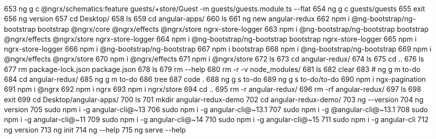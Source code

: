   653  ng g c @ngrx/schematics:feature guests/+store/Guest -m guests/guests.module.ts --flat
  654  ng g c guests/guests
  655  exit
  656  ng version
  657  cd Desktop/
  658  ls
  659  cd angular-apps/
  660  ls
  661  ng new angular-redux
  662  npm i @ng-bootstrap/ng-bootstrap bootstrap @ngrx/core @ngrx/effects @ngrx/store ngrx-store-logger
  663  npm i @ng-bootstrap/ng-bootstrap bootstrap @ngrx/effects @ngrx/store ngrx-store-logger
  664  npm i @ng-bootstrap/ng-bootstrap bootstrap ngrx-store-logger
  665  npm i ngrx-store-logger
  666  npm i @ng-bootstrap/ng-bootstrap
  667  npm i bootstrap
  668  npm i @ng-bootstrap/ng-bootstrap
  669  npm i @ngrx/effects @ngrx/store
  670  npm i @ngrx/effects
  671  npm i @ngrx/store
  672  ls
  673  cd angular-redux/
  674  ls
  675  cd ..
  676  ls
  677  rm package-lock.json package.json 
  678  ls
  679  rm --help
  680  rm -r -v node_modules/
  681  ls
  682  clear
  683  # ng g m to-do
  684  cd angular-redux/
  685  ng g m to-do
  686  tree
  687  code .
  688  ng g s to-do
  689  ng g s to-do/to-do
  690  npm i ngx-pagination
  691  npm i @ngrx
  692  npm i ngrx
  693  npm i ngrx/store
  694  cd ..
  695  rm -r angular-redux/
  696  rm -rf angular-redux/
  697  ls
  698  exit
  699  cd Desktop/angular-apps/
  700  ls
  701  mkdir angular-redux-demo
  702  cd angular-redux-demo/
  703  ng --version
  704  ng version
  705  sudo npm i -g angular-cli@~13
  706  sudo npm i -g angular-cli@~13.1
  707  sudo npm i -g @angular-cli@~13.1
  708  sudo npm i -g angular-cli@~11
  709  sudo npm i -g angular-cli@~14
  710  sudo npm i -g angular-cli@~15
  711  sudo npm i -g angular-cli
  712  ng version
  713  ng init
  714  ng --help
  715  ng serve --help